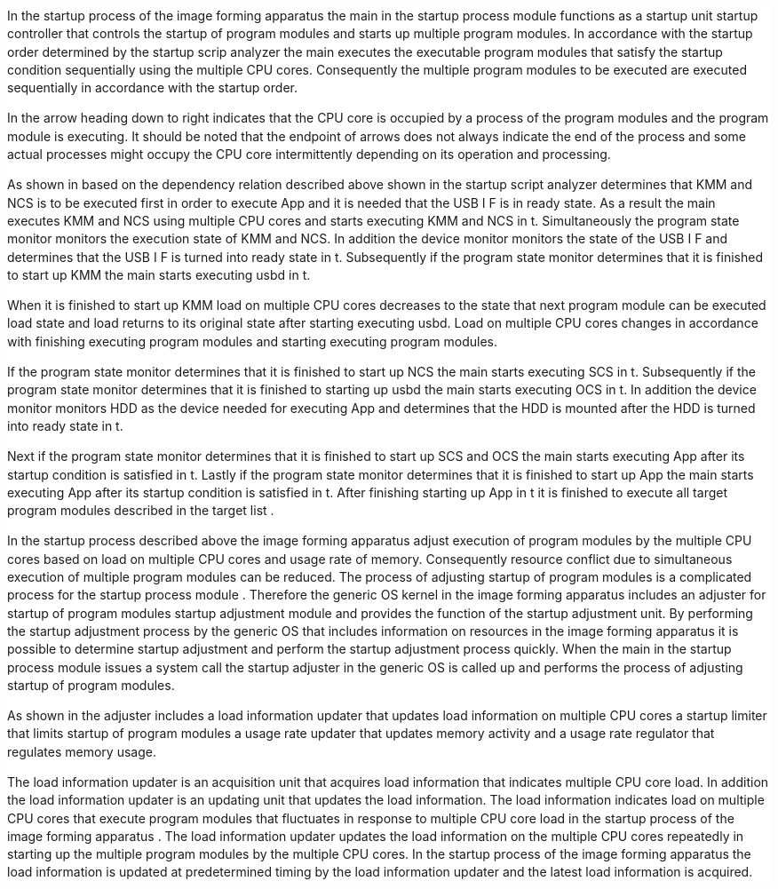 In the startup process of the image forming apparatus the main in the startup process module functions as a startup unit startup controller that controls the startup of program modules and starts up multiple program modules. In accordance with the startup order determined by the startup scrip analyzer the main executes the executable program modules that satisfy the startup condition sequentially using the multiple CPU cores. Consequently the multiple program modules to be executed are executed sequentially in accordance with the startup order.

In the arrow heading down to right indicates that the CPU core is occupied by a process of the program modules and the program module is executing. It should be noted that the endpoint of arrows does not always indicate the end of the process and some actual processes might occupy the CPU core intermittently depending on its operation and processing.

As shown in based on the dependency relation described above shown in the startup script analyzer determines that KMM and NCS is to be executed first in order to execute App and it is needed that the USB I F is in ready state. As a result the main executes KMM and NCS using multiple CPU cores and starts executing KMM and NCS in t. Simultaneously the program state monitor monitors the execution state of KMM and NCS. In addition the device monitor monitors the state of the USB I F and determines that the USB I F is turned into ready state in t. Subsequently if the program state monitor determines that it is finished to start up KMM the main starts executing usbd in t.

When it is finished to start up KMM load on multiple CPU cores decreases to the state that next program module can be executed load state and load returns to its original state after starting executing usbd. Load on multiple CPU cores changes in accordance with finishing executing program modules and starting executing program modules.

If the program state monitor determines that it is finished to start up NCS the main starts executing SCS in t. Subsequently if the program state monitor determines that it is finished to starting up usbd the main starts executing OCS in t. In addition the device monitor monitors HDD as the device needed for executing App and determines that the HDD is mounted after the HDD is turned into ready state in t.

Next if the program state monitor determines that it is finished to start up SCS and OCS the main starts executing App after its startup condition is satisfied in t. Lastly if the program state monitor determines that it is finished to start up App the main starts executing App after its startup condition is satisfied in t. After finishing starting up App in t it is finished to execute all target program modules described in the target list .

In the startup process described above the image forming apparatus adjust execution of program modules by the multiple CPU cores based on load on multiple CPU cores and usage rate of memory. Consequently resource conflict due to simultaneous execution of multiple program modules can be reduced. The process of adjusting startup of program modules is a complicated process for the startup process module . Therefore the generic OS kernel in the image forming apparatus includes an adjuster for startup of program modules startup adjustment module and provides the function of the startup adjustment unit. By performing the startup adjustment process by the generic OS that includes information on resources in the image forming apparatus it is possible to determine startup adjustment and perform the startup adjustment process quickly. When the main in the startup process module issues a system call the startup adjuster in the generic OS is called up and performs the process of adjusting startup of program modules.

As shown in the adjuster includes a load information updater that updates load information on multiple CPU cores a startup limiter that limits startup of program modules a usage rate updater that updates memory activity and a usage rate regulator that regulates memory usage.

The load information updater is an acquisition unit that acquires load information that indicates multiple CPU core load. In addition the load information updater is an updating unit that updates the load information. The load information indicates load on multiple CPU cores that execute program modules that fluctuates in response to multiple CPU core load in the startup process of the image forming apparatus . The load information updater updates the load information on the multiple CPU cores repeatedly in starting up the multiple program modules by the multiple CPU cores. In the startup process of the image forming apparatus the load information is updated at predetermined timing by the load information updater and the latest load information is acquired.
